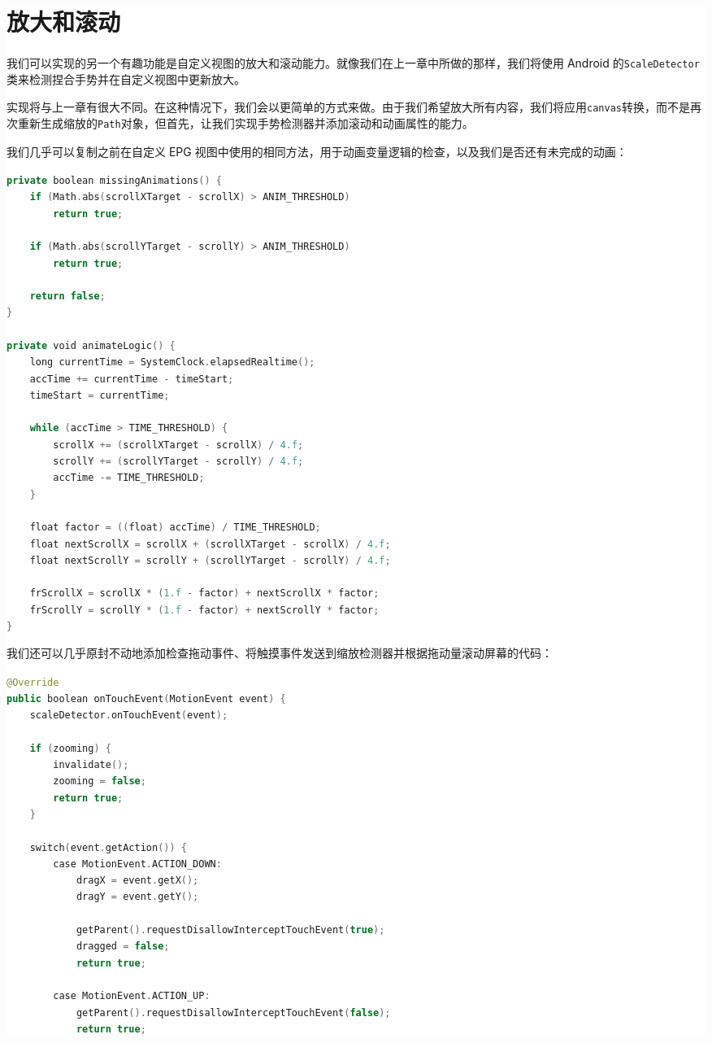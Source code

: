 # 放大和滚动

我们可以实现的另一个有趣功能是自定义视图的放大和滚动能力。就像我们在上一章中所做的那样，我们将使用 Android 的`ScaleDetector`类来检测捏合手势并在自定义视图中更新放大。

实现将与上一章有很大不同。在这种情况下，我们会以更简单的方式来做。由于我们希望放大所有内容，我们将应用`canvas`转换，而不是再次重新生成缩放的`Path`对象，但首先，让我们实现手势检测器并添加滚动和动画属性的能力。

我们几乎可以复制之前在自定义 EPG 视图中使用的相同方法，用于动画变量逻辑的检查，以及我们是否还有未完成的动画：

```kt
private boolean missingAnimations() {
    if (Math.abs(scrollXTarget - scrollX) > ANIM_THRESHOLD) 
        return true;

    if (Math.abs(scrollYTarget - scrollY) > ANIM_THRESHOLD)
        return true;

    return false;
}

private void animateLogic() {
    long currentTime = SystemClock.elapsedRealtime();
    accTime += currentTime - timeStart;
    timeStart = currentTime;

    while (accTime > TIME_THRESHOLD) {
        scrollX += (scrollXTarget - scrollX) / 4.f;
        scrollY += (scrollYTarget - scrollY) / 4.f;
        accTime -= TIME_THRESHOLD;
    }

    float factor = ((float) accTime) / TIME_THRESHOLD;
    float nextScrollX = scrollX + (scrollXTarget - scrollX) / 4.f;
    float nextScrollY = scrollY + (scrollYTarget - scrollY) / 4.f;

    frScrollX = scrollX * (1.f - factor) + nextScrollX * factor;
    frScrollY = scrollY * (1.f - factor) + nextScrollY * factor;
}
```

我们还可以几乎原封不动地添加检查拖动事件、将触摸事件发送到缩放检测器并根据拖动量滚动屏幕的代码：

```kt
@Override
public boolean onTouchEvent(MotionEvent event) {
    scaleDetector.onTouchEvent(event);

    if (zooming) {
        invalidate();
        zooming = false;
        return true;
    }

    switch(event.getAction()) {
        case MotionEvent.ACTION_DOWN:
            dragX = event.getX();
            dragY = event.getY();

            getParent().requestDisallowInterceptTouchEvent(true);
            dragged = false;
            return true;

        case MotionEvent.ACTION_UP:
            getParent().requestDisallowInterceptTouchEvent(false);
            return true;
```